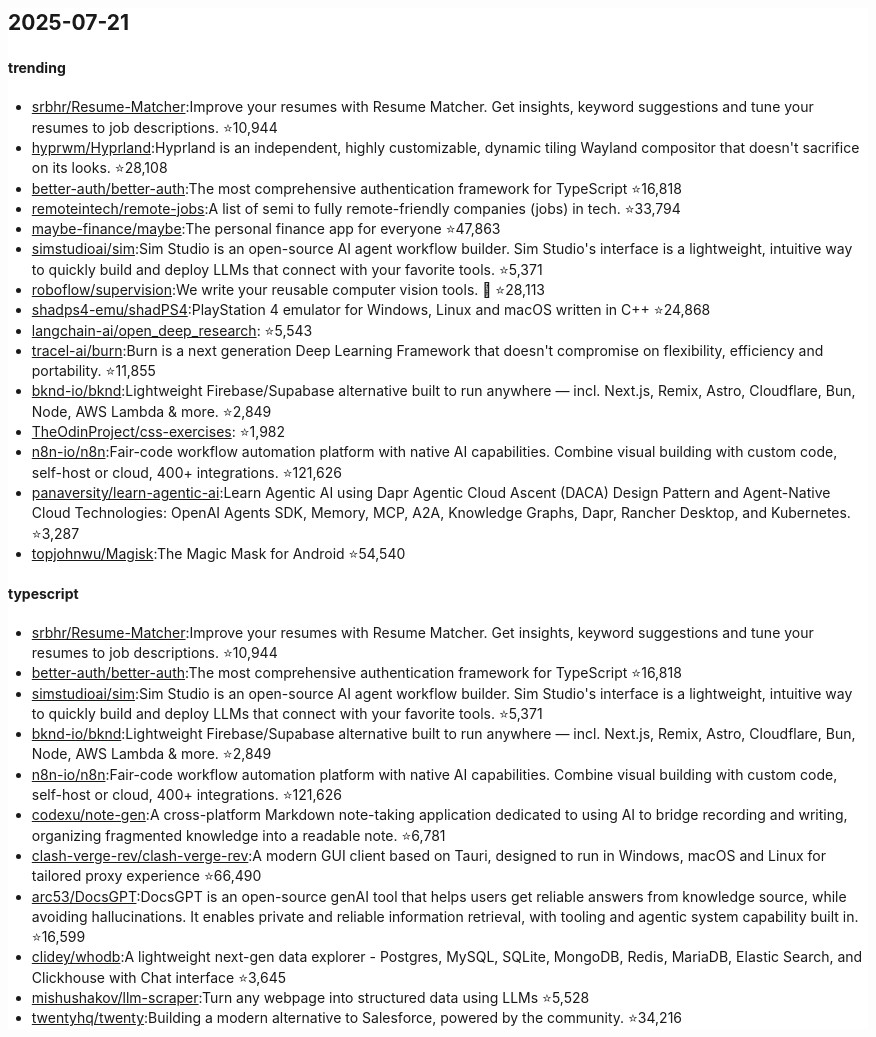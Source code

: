 ## 2025-07-21

#### trending
* [srbhr/Resume-Matcher](https://github.com/srbhr/Resume-Matcher):Improve your resumes with Resume Matcher. Get insights, keyword suggestions and tune your resumes to job descriptions. ⭐10,944
* [hyprwm/Hyprland](https://github.com/hyprwm/Hyprland):Hyprland is an independent, highly customizable, dynamic tiling Wayland compositor that doesn't sacrifice on its looks. ⭐28,108
* [better-auth/better-auth](https://github.com/better-auth/better-auth):The most comprehensive authentication framework for TypeScript ⭐16,818
* [remoteintech/remote-jobs](https://github.com/remoteintech/remote-jobs):A list of semi to fully remote-friendly companies (jobs) in tech. ⭐33,794
* [maybe-finance/maybe](https://github.com/maybe-finance/maybe):The personal finance app for everyone ⭐47,863
* [simstudioai/sim](https://github.com/simstudioai/sim):Sim Studio is an open-source AI agent workflow builder. Sim Studio's interface is a lightweight, intuitive way to quickly build and deploy LLMs that connect with your favorite tools. ⭐5,371
* [roboflow/supervision](https://github.com/roboflow/supervision):We write your reusable computer vision tools. 💜 ⭐28,113
* [shadps4-emu/shadPS4](https://github.com/shadps4-emu/shadPS4):PlayStation 4 emulator for Windows, Linux and macOS written in C++ ⭐24,868
* [langchain-ai/open_deep_research](https://github.com/langchain-ai/open_deep_research): ⭐5,543
* [tracel-ai/burn](https://github.com/tracel-ai/burn):Burn is a next generation Deep Learning Framework that doesn't compromise on flexibility, efficiency and portability. ⭐11,855
* [bknd-io/bknd](https://github.com/bknd-io/bknd):Lightweight Firebase/Supabase alternative built to run anywhere — incl. Next.js, Remix, Astro, Cloudflare, Bun, Node, AWS Lambda & more. ⭐2,849
* [TheOdinProject/css-exercises](https://github.com/TheOdinProject/css-exercises): ⭐1,982
* [n8n-io/n8n](https://github.com/n8n-io/n8n):Fair-code workflow automation platform with native AI capabilities. Combine visual building with custom code, self-host or cloud, 400+ integrations. ⭐121,626
* [panaversity/learn-agentic-ai](https://github.com/panaversity/learn-agentic-ai):Learn Agentic AI using Dapr Agentic Cloud Ascent (DACA) Design Pattern and Agent-Native Cloud Technologies: OpenAI Agents SDK, Memory, MCP, A2A, Knowledge Graphs, Dapr, Rancher Desktop, and Kubernetes. ⭐3,287
* [topjohnwu/Magisk](https://github.com/topjohnwu/Magisk):The Magic Mask for Android ⭐54,540

#### typescript
* [srbhr/Resume-Matcher](https://github.com/srbhr/Resume-Matcher):Improve your resumes with Resume Matcher. Get insights, keyword suggestions and tune your resumes to job descriptions. ⭐10,944
* [better-auth/better-auth](https://github.com/better-auth/better-auth):The most comprehensive authentication framework for TypeScript ⭐16,818
* [simstudioai/sim](https://github.com/simstudioai/sim):Sim Studio is an open-source AI agent workflow builder. Sim Studio's interface is a lightweight, intuitive way to quickly build and deploy LLMs that connect with your favorite tools. ⭐5,371
* [bknd-io/bknd](https://github.com/bknd-io/bknd):Lightweight Firebase/Supabase alternative built to run anywhere — incl. Next.js, Remix, Astro, Cloudflare, Bun, Node, AWS Lambda & more. ⭐2,849
* [n8n-io/n8n](https://github.com/n8n-io/n8n):Fair-code workflow automation platform with native AI capabilities. Combine visual building with custom code, self-host or cloud, 400+ integrations. ⭐121,626
* [codexu/note-gen](https://github.com/codexu/note-gen):A cross-platform Markdown note-taking application dedicated to using AI to bridge recording and writing, organizing fragmented knowledge into a readable note. ⭐6,781
* [clash-verge-rev/clash-verge-rev](https://github.com/clash-verge-rev/clash-verge-rev):A modern GUI client based on Tauri, designed to run in Windows, macOS and Linux for tailored proxy experience ⭐66,490
* [arc53/DocsGPT](https://github.com/arc53/DocsGPT):DocsGPT is an open-source genAI tool that helps users get reliable answers from knowledge source, while avoiding hallucinations. It enables private and reliable information retrieval, with tooling and agentic system capability built in. ⭐16,599
* [clidey/whodb](https://github.com/clidey/whodb):A lightweight next-gen data explorer - Postgres, MySQL, SQLite, MongoDB, Redis, MariaDB, Elastic Search, and Clickhouse with Chat interface ⭐3,645
* [mishushakov/llm-scraper](https://github.com/mishushakov/llm-scraper):Turn any webpage into structured data using LLMs ⭐5,528
* [twentyhq/twenty](https://github.com/twentyhq/twenty):Building a modern alternative to Salesforce, powered by the community. ⭐34,216